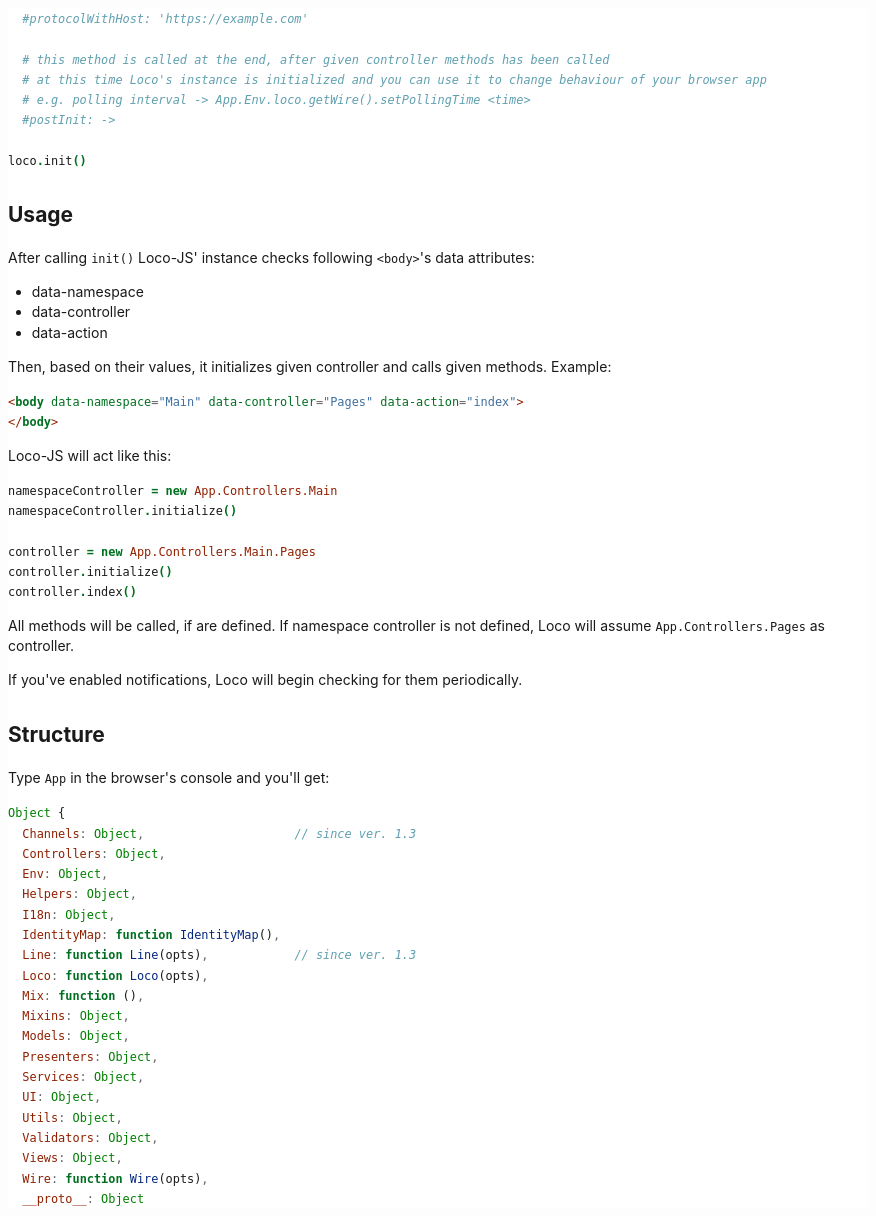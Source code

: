 ```coffeescript
  #protocolWithHost: 'https://example.com'

  # this method is called at the end, after given controller methods has been called
  # at this time Loco's instance is initialized and you can use it to change behaviour of your browser app
  # e.g. polling interval -> App.Env.loco.getWire().setPollingTime <time>
  #postInit: ->

loco.init()
```

## Usage

After calling `init()` Loco-JS' instance checks following `<body>`'s data attributes:

* data-namespace
* data-controller
* data-action

Then, based on their values, it initializes given controller and calls given methods. Example:

```html
<body data-namespace="Main" data-controller="Pages" data-action="index">
</body>
```

Loco-JS will act like this:

```coffeescript
namespaceController = new App.Controllers.Main
namespaceController.initialize()

controller = new App.Controllers.Main.Pages
controller.initialize()
controller.index()
```

All methods will be called, if are defined. If namespace controller is not defined, Loco will assume `App.Controllers.Pages` as controller.

If you've enabled notifications, Loco will begin checking for them periodically.

## Structure

Type `App` in the browser's console and you'll get:

```javascript
Object {
  Channels: Object,                     // since ver. 1.3
  Controllers: Object,
  Env: Object,
  Helpers: Object,
  I18n: Object,
  IdentityMap: function IdentityMap(),
  Line: function Line(opts),            // since ver. 1.3
  Loco: function Loco(opts),
  Mix: function (),
  Mixins: Object,
  Models: Object,
  Presenters: Object,
  Services: Object,
  UI: Object,
  Utils: Object,
  Validators: Object,
  Views: Object,
  Wire: function Wire(opts),
  __proto__: Object
```